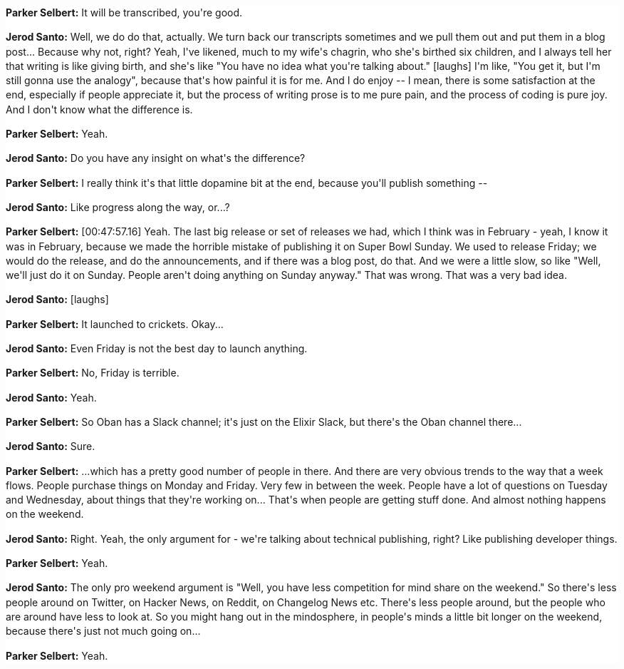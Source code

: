 **Parker Selbert:** It will be transcribed, you're good.

**Jerod Santo:** Well, we do do that, actually. We turn back our transcripts sometimes and we pull them out and put them in a blog post... Because why not, right? Yeah, I've likened, much to my wife's chagrin, who she's birthed six children, and I always tell her that writing is like giving birth, and she's like "You have no idea what you're talking about." \[laughs\] I'm like, "You get it, but I'm still gonna use the analogy", because that's how painful it is for me. And I do enjoy -- I mean, there is some satisfaction at the end, especially if people appreciate it, but the process of writing prose is to me pure pain, and the process of coding is pure joy. And I don't know what the difference is.

**Parker Selbert:** Yeah.

**Jerod Santo:** Do you have any insight on what's the difference?

**Parker Selbert:** I really think it's that little dopamine bit at the end, because you'll publish something --

**Jerod Santo:** Like progress along the way, or...?

**Parker Selbert:** \[00:47:57.16\] Yeah. The last big release or set of releases we had, which I think was in February - yeah, I know it was in February, because we made the horrible mistake of publishing it on Super Bowl Sunday. We used to release Friday; we would do the release, and do the announcements, and if there was a blog post, do that. And we were a little slow, so like "Well, we'll just do it on Sunday. People aren't doing anything on Sunday anyway." That was wrong. That was a very bad idea.

**Jerod Santo:** \[laughs\]

**Parker Selbert:** It launched to crickets. Okay...

**Jerod Santo:** Even Friday is not the best day to launch anything.

**Parker Selbert:** No, Friday is terrible.

**Jerod Santo:** Yeah.

**Parker Selbert:** So Oban has a Slack channel; it's just on the Elixir Slack, but there's the Oban channel there...

**Jerod Santo:** Sure.

**Parker Selbert:** ...which has a pretty good number of people in there. And there are very obvious trends to the way that a week flows. People purchase things on Monday and Friday. Very few in between the week. People have a lot of questions on Tuesday and Wednesday, about things that they're working on... That's when people are getting stuff done. And almost nothing happens on the weekend.

**Jerod Santo:** Right. Yeah, the only argument for - we're talking about technical publishing, right? Like publishing developer things.

**Parker Selbert:** Yeah.

**Jerod Santo:** The only pro weekend argument is "Well, you have less competition for mind share on the weekend." So there's less people around on Twitter, on Hacker News, on Reddit, on Changelog News etc. There's less people around, but the people who are around have less to look at. So you might hang out in the mindosphere, in people's minds a little bit longer on the weekend, because there's just not much going on...

**Parker Selbert:** Yeah.
